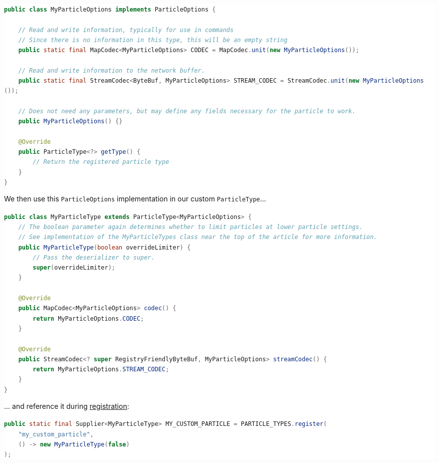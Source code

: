 ```java
public class MyParticleOptions implements ParticleOptions {
    
    // Read and write information, typically for use in commands
    // Since there is no information in this type, this will be an empty string
    public static final MapCodec<MyParticleOptions> CODEC = MapCodec.unit(new MyParticleOptions());

    // Read and write information to the network buffer.
    public static final StreamCodec<ByteBuf, MyParticleOptions> STREAM_CODEC = StreamCodec.unit(new MyParticleOptions());

    // Does not need any parameters, but may define any fields necessary for the particle to work.
    public MyParticleOptions() {}

    @Override
    public ParticleType<?> getType() {
        // Return the registered particle type
    }
}
```

We then use this `ParticleOptions` implementation in our custom `ParticleType`...

```java
public class MyParticleType extends ParticleType<MyParticleOptions> {
    // The boolean parameter again determines whether to limit particles at lower particle settings.
    // See implementation of the MyParticleTypes class near the top of the article for more information.
    public MyParticleType(boolean overrideLimiter) {
        // Pass the deserializer to super.
        super(overrideLimiter);
    }

    @Override
    public MapCodec<MyParticleOptions> codec() {
        return MyParticleOptions.CODEC;
    }

    @Override
    public StreamCodec<? super RegistryFriendlyByteBuf, MyParticleOptions> streamCodec() {
        return MyParticleOptions.STREAM_CODEC;
    }
}
```

... and reference it during [registration][registry]:

```java
public static final Supplier<MyParticleType> MY_CUSTOM_PARTICLE = PARTICLE_TYPES.register(
    "my_custom_particle",
    () -> new MyParticleType(false)
);
```


[datagen]: ../index.md#data-generation
[event]: ../../concepts/events.md
[modbus]: ../../concepts/events.md#event-buses
[registry]: ../../concepts/registries.md#methods-for-registering
[side]: ../../concepts/sides.md